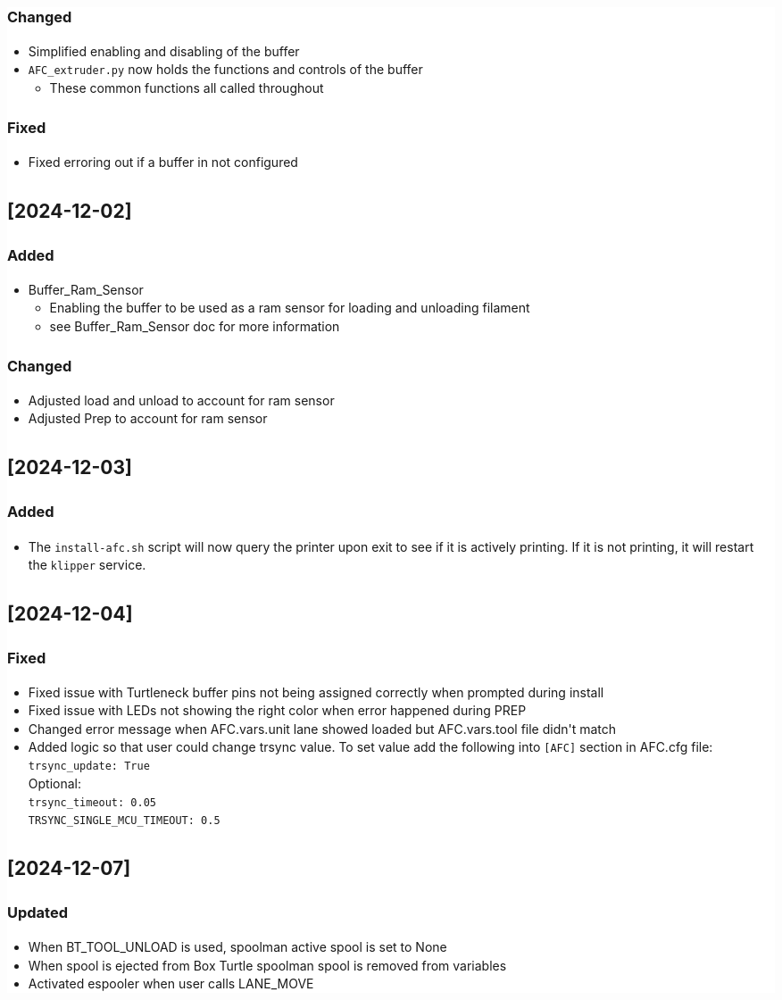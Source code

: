 ### Changed
- Simplified enabling and disabling of the buffer
- `AFC_extruder.py` now holds the functions and controls of the buffer
  - These common functions all called throughout

### Fixed
- Fixed erroring out if a buffer in not configured

## [2024-12-02]

### Added

- Buffer_Ram_Sensor
  - Enabling the buffer to be used as a ram sensor for loading and unloading filament
  - see Buffer_Ram_Sensor doc for more information

### Changed

- Adjusted load and unload to account for ram sensor
- Adjusted Prep to account for ram sensor

## [2024-12-03]

### Added

- The `install-afc.sh` script will now query the printer upon exit to see if it is actively printing. If it is not
  printing, it will restart the `klipper` service.
## [2024-12-04]

### Fixed
- Fixed issue with Turtleneck buffer pins not being assigned correctly when prompted during install
- Fixed issue with LEDs not showing the right color when error happened during PREP
- Changed error message when AFC.vars.unit lane showed loaded but AFC.vars.tool file didn't match
- Added logic so that user could change trsync value. To set value add the following into `[AFC]` section in AFC.cfg file:  
`trsync_update: True`  
Optional:  
`trsync_timeout: 0.05`  
`TRSYNC_SINGLE_MCU_TIMEOUT: 0.5` 

## [2024-12-07]

### Updated
- When BT_TOOL_UNLOAD is used, spoolman active spool is set to None
- When spool is ejected from Box Turtle spoolman spool is removed from variables
- Activated espooler when user calls LANE_MOVE
